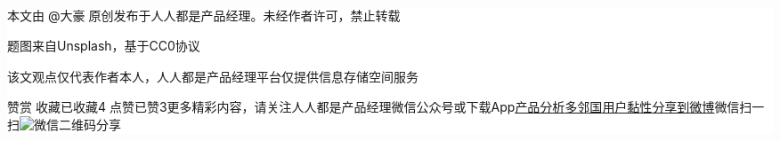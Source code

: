 本文由 @大豪 原创发布于人人都是产品经理。未经作者许可，禁止转载

题图来自Unsplash，基于CC0协议

该文观点仅代表作者本人，人人都是产品经理平台仅提供信息存储空间服务

赞赏 收藏已收藏4 点赞已赞3更多精彩内容，请关注人人都是产品经理微信公众号或下载App[产品分析](https://www.woshipm.com/tag/%e4%ba%a7%e5%93%81%e5%88%86%e6%9e%90)[多邻国](https://www.woshipm.com/tag/%e5%a4%9a%e9%82%bb%e5%9b%bd)[用户黏性](https://www.woshipm.com/tag/%e7%94%a8%e6%88%b7%e9%bb%8f%e6%80%a7)[分享到微博](https://service.weibo.com/share/share.php?appkey=2775287854&title=来了就别想走？逐帧拆解“多邻国”高用户粘性的方法&url=https://www.woshipm.com/evaluating/6206974.html&pic=https://image.woshipm.com/2023/04/17/44ede800-dcf5-11ed-a8f2-00163e0b5ff3.png)微信扫一扫![微信二维码](https://api.pwmqr.com/qrcode/create/?url=https://www.woshipm.com/evaluating/6206974.html)分享
